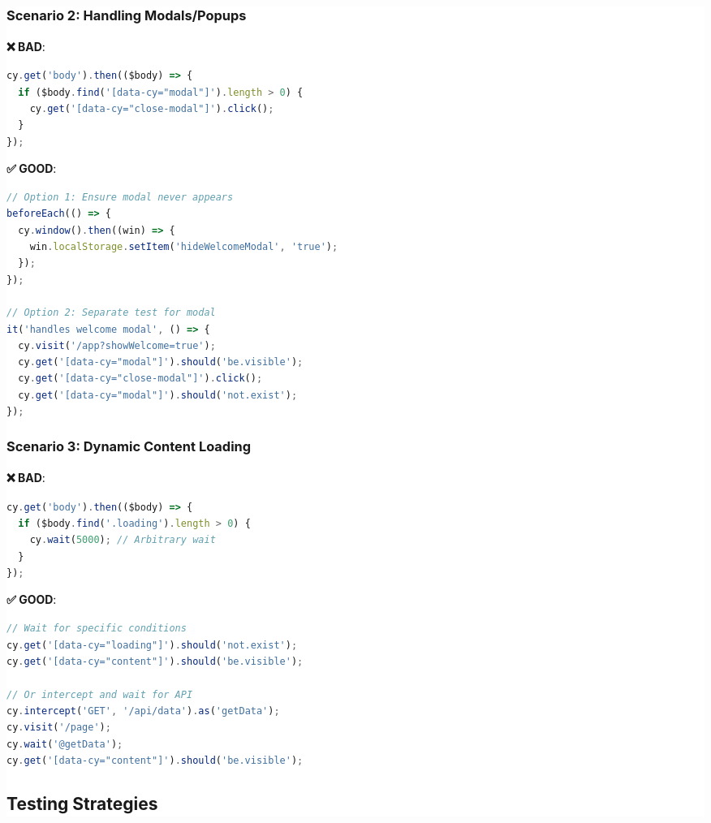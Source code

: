 ### Scenario 2: Handling Modals/Popups

**❌ BAD**:
```javascript
cy.get('body').then(($body) => {
  if ($body.find('[data-cy="modal"]').length > 0) {
    cy.get('[data-cy="close-modal"]').click();
  }
});
```

**✅ GOOD**:
```javascript
// Option 1: Ensure modal never appears
beforeEach(() => {
  cy.window().then((win) => {
    win.localStorage.setItem('hideWelcomeModal', 'true');
  });
});

// Option 2: Separate test for modal
it('handles welcome modal', () => {
  cy.visit('/app?showWelcome=true');
  cy.get('[data-cy="modal"]').should('be.visible');
  cy.get('[data-cy="close-modal"]').click();
  cy.get('[data-cy="modal"]').should('not.exist');
});
```

### Scenario 3: Dynamic Content Loading

**❌ BAD**:
```javascript
cy.get('body').then(($body) => {
  if ($body.find('.loading').length > 0) {
    cy.wait(5000); // Arbitrary wait
  }
});
```

**✅ GOOD**:
```javascript
// Wait for specific conditions
cy.get('[data-cy="loading"]').should('not.exist');
cy.get('[data-cy="content"]').should('be.visible');

// Or intercept and wait for API
cy.intercept('GET', '/api/data').as('getData');
cy.visit('/page');
cy.wait('@getData');
cy.get('[data-cy="content"]').should('be.visible');
```

## Testing Strategies
